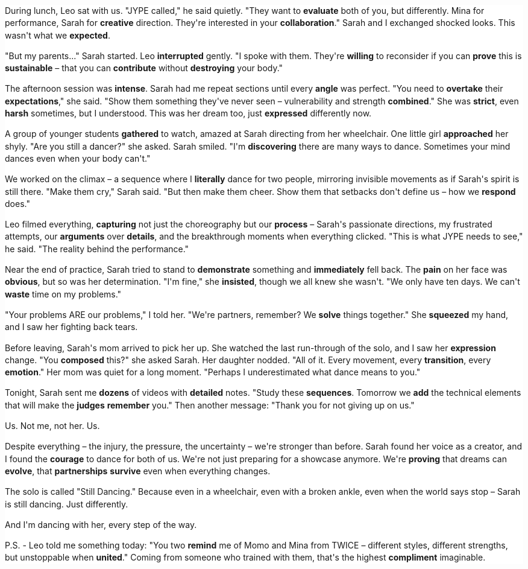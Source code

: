 During lunch, Leo sat with us. "JYPE called," he said quietly. "They want to **evaluate** both of you, but differently. Mina for performance, Sarah for **creative** direction. They're interested in your **collaboration**." Sarah and I exchanged shocked looks. This wasn't what we **expected**.

"But my parents..." Sarah started. Leo **interrupted** gently. "I spoke with them. They're **willing** to reconsider if you can **prove** this is **sustainable** – that you can **contribute** without **destroying** your body."

The afternoon session was **intense**. Sarah had me repeat sections until every **angle** was perfect. "You need to **overtake** their **expectations**," she said. "Show them something they've never seen – vulnerability and strength **combined**." She was **strict**, even **harsh** sometimes, but I understood. This was her dream too, just **expressed** differently now.

A group of younger students **gathered** to watch, amazed at Sarah directing from her wheelchair. One little girl **approached** her shyly. "Are you still a dancer?" she asked. Sarah smiled. "I'm **discovering** there are many ways to dance. Sometimes your mind dances even when your body can't."

We worked on the climax – a sequence where I **literally** dance for two people, mirroring invisible movements as if Sarah's spirit is still there. "Make them cry," Sarah said. "But then make them cheer. Show them that setbacks don't define us – how we **respond** does."

Leo filmed everything, **capturing** not just the choreography but our **process** – Sarah's passionate directions, my frustrated attempts, our **arguments** over **details**, and the breakthrough moments when everything clicked. "This is what JYPE needs to see," he said. "The reality behind the performance."

Near the end of practice, Sarah tried to stand to **demonstrate** something and **immediately** fell back. The **pain** on her face was **obvious**, but so was her determination. "I'm fine," she **insisted**, though we all knew she wasn't. "We only have ten days. We can't **waste** time on my problems."

"Your problems ARE our problems," I told her. "We're partners, remember? We **solve** things together." She **squeezed** my hand, and I saw her fighting back tears.

Before leaving, Sarah's mom arrived to pick her up. She watched the last run-through of the solo, and I saw her **expression** change. "You **composed** this?" she asked Sarah. Her daughter nodded. "All of it. Every movement, every **transition**, every **emotion**." Her mom was quiet for a long moment. "Perhaps I underestimated what dance means to you."

Tonight, Sarah sent me **dozens** of videos with **detailed** notes. "Study these **sequences**. Tomorrow we **add** the technical elements that will make the **judges** **remember** you." Then another message: "Thank you for not giving up on us."

Us. Not me, not her. Us.

Despite everything – the injury, the pressure, the uncertainty – we're stronger than before. Sarah found her voice as a creator, and I found the **courage** to dance for both of us. We're not just preparing for a showcase anymore. We're **proving** that dreams can **evolve**, that **partnerships** **survive** even when everything changes.

The solo is called "Still Dancing." Because even in a wheelchair, even with a broken ankle, even when the world says stop – Sarah is still dancing. Just differently.

And I'm dancing with her, every step of the way.

P.S. - Leo told me something today: "You two **remind** me of Momo and Mina from TWICE – different styles, different strengths, but unstoppable when **united**." Coming from someone who trained with them, that's the highest **compliment** imaginable.
